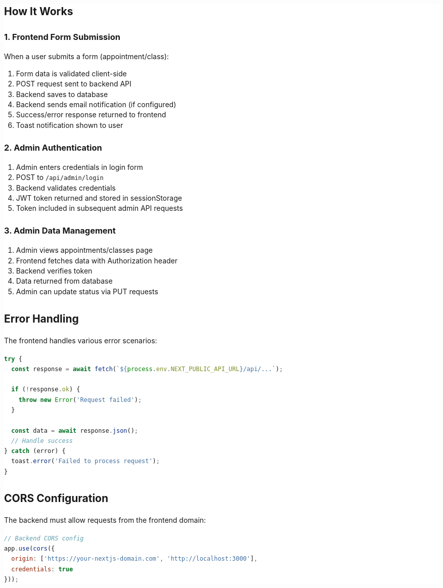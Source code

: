 ## How It Works

### 1. **Frontend Form Submission**
When a user submits a form (appointment/class):
1. Form data is validated client-side
2. POST request sent to backend API
3. Backend saves to database
4. Backend sends email notification (if configured)
5. Success/error response returned to frontend
6. Toast notification shown to user

### 2. **Admin Authentication**
1. Admin enters credentials in login form
2. POST to `/api/admin/login`
3. Backend validates credentials
4. JWT token returned and stored in sessionStorage
5. Token included in subsequent admin API requests

### 3. **Admin Data Management**
1. Admin views appointments/classes page
2. Frontend fetches data with Authorization header
3. Backend verifies token
4. Data returned from database
5. Admin can update status via PUT requests

## Error Handling

The frontend handles various error scenarios:

```typescript
try {
  const response = await fetch(`${process.env.NEXT_PUBLIC_API_URL}/api/...`);
  
  if (!response.ok) {
    throw new Error('Request failed');
  }
  
  const data = await response.json();
  // Handle success
} catch (error) {
  toast.error('Failed to process request');
}
```

## CORS Configuration

The backend must allow requests from the frontend domain:

```javascript
// Backend CORS config
app.use(cors({
  origin: ['https://your-nextjs-domain.com', 'http://localhost:3000'],
  credentials: true
}));
```
